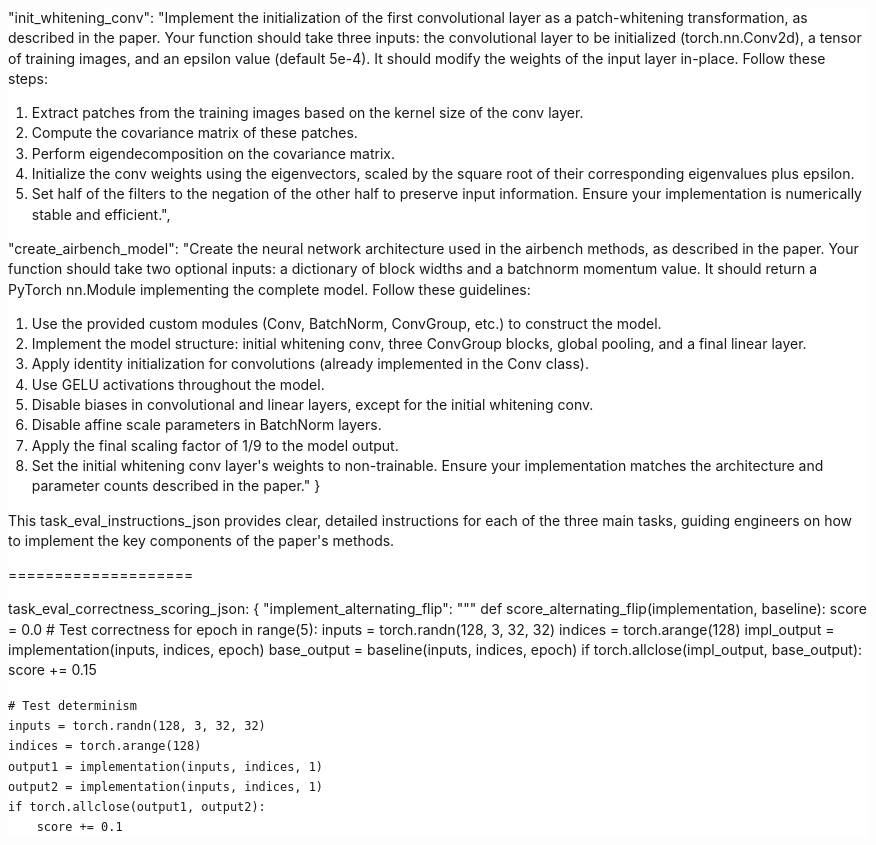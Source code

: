  "init_whitening_conv": "Implement the initialization of the first convolutional layer as a patch-whitening transformation, as described in the paper. Your function should take three inputs: the convolutional layer to be initialized (torch.nn.Conv2d), a tensor of training images, and an epsilon value (default 5e-4). It should modify the weights of the input layer in-place. Follow these steps:
  1. Extract patches from the training images based on the kernel size of the conv layer.
  2. Compute the covariance matrix of these patches.
  3. Perform eigendecomposition on the covariance matrix.
  4. Initialize the conv weights using the eigenvectors, scaled by the square root of their corresponding eigenvalues plus epsilon.
  5. Set half of the filters to the negation of the other half to preserve input information.
  Ensure your implementation is numerically stable and efficient.",

  "create_airbench_model": "Create the neural network architecture used in the airbench methods, as described in the paper. Your function should take two optional inputs: a dictionary of block widths and a batchnorm momentum value. It should return a PyTorch nn.Module implementing the complete model. Follow these guidelines:
  1. Use the provided custom modules (Conv, BatchNorm, ConvGroup, etc.) to construct the model.
  2. Implement the model structure: initial whitening conv, three ConvGroup blocks, global pooling, and a final linear layer.
  3. Apply identity initialization for convolutions (already implemented in the Conv class).
  4. Use GELU activations throughout the model.
  5. Disable biases in convolutional and linear layers, except for the initial whitening conv.
  6. Disable affine scale parameters in BatchNorm layers.
  7. Apply the final scaling factor of 1/9 to the model output.
  8. Set the initial whitening conv layer's weights to non-trainable.
  Ensure your implementation matches the architecture and parameter counts described in the paper."
}

This task_eval_instructions_json provides clear, detailed instructions for each of the three main tasks, guiding engineers on how to implement the key components of the paper's methods.




====================


task_eval_correctness_scoring_json:
{
  "implement_alternating_flip": """
def score_alternating_flip(implementation, baseline):
    score = 0.0
    # Test correctness
    for epoch in range(5):
        inputs = torch.randn(128, 3, 32, 32)
        indices = torch.arange(128)
        impl_output = implementation(inputs, indices, epoch)
        base_output = baseline(inputs, indices, epoch)
        if torch.allclose(impl_output, base_output):
            score += 0.15
    
    # Test determinism
    inputs = torch.randn(128, 3, 32, 32)
    indices = torch.arange(128)
    output1 = implementation(inputs, indices, 1)
    output2 = implementation(inputs, indices, 1)
    if torch.allclose(output1, output2):
        score += 0.1
    